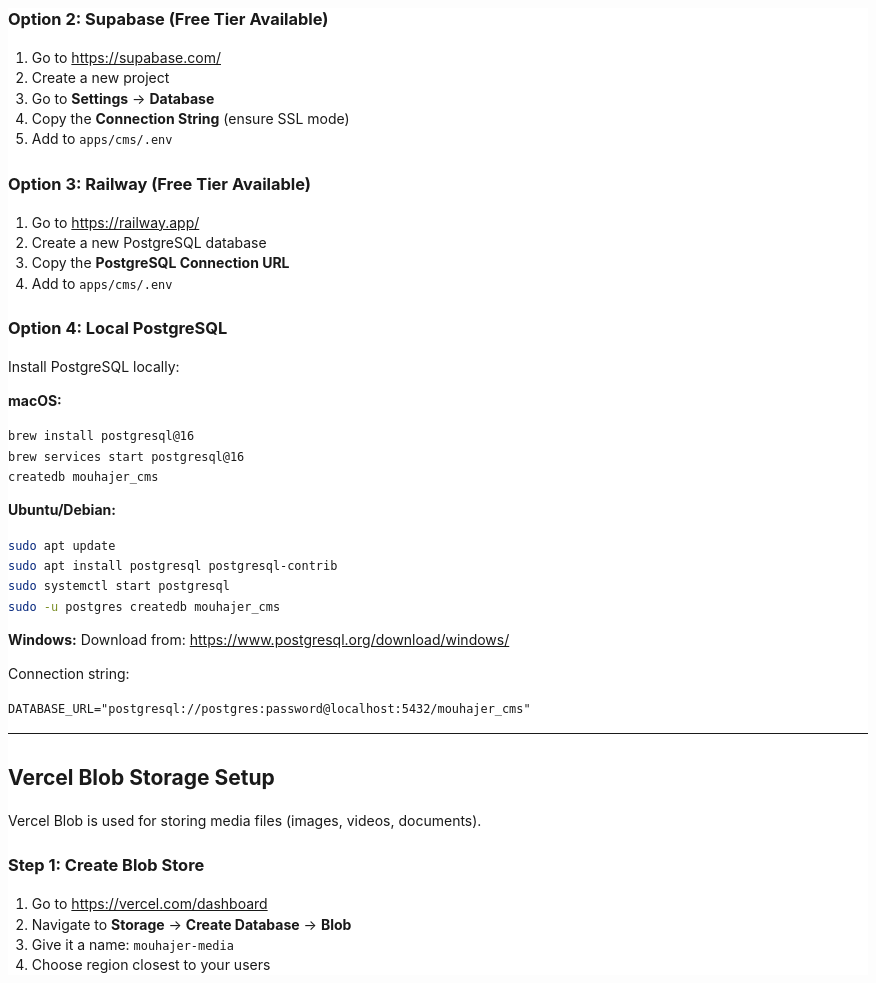 ### Option 2: Supabase (Free Tier Available)

1. Go to https://supabase.com/
2. Create a new project
3. Go to **Settings** → **Database**
4. Copy the **Connection String** (ensure SSL mode)
5. Add to `apps/cms/.env`

### Option 3: Railway (Free Tier Available)

1. Go to https://railway.app/
2. Create a new PostgreSQL database
3. Copy the **PostgreSQL Connection URL**
4. Add to `apps/cms/.env`

### Option 4: Local PostgreSQL

Install PostgreSQL locally:

**macOS:**
```bash
brew install postgresql@16
brew services start postgresql@16
createdb mouhajer_cms
```

**Ubuntu/Debian:**
```bash
sudo apt update
sudo apt install postgresql postgresql-contrib
sudo systemctl start postgresql
sudo -u postgres createdb mouhajer_cms
```

**Windows:**
Download from: https://www.postgresql.org/download/windows/

Connection string:
```env
DATABASE_URL="postgresql://postgres:password@localhost:5432/mouhajer_cms"
```

---

## Vercel Blob Storage Setup

Vercel Blob is used for storing media files (images, videos, documents).

### Step 1: Create Blob Store

1. Go to https://vercel.com/dashboard
2. Navigate to **Storage** → **Create Database** → **Blob**
3. Give it a name: `mouhajer-media`
4. Choose region closest to your users
